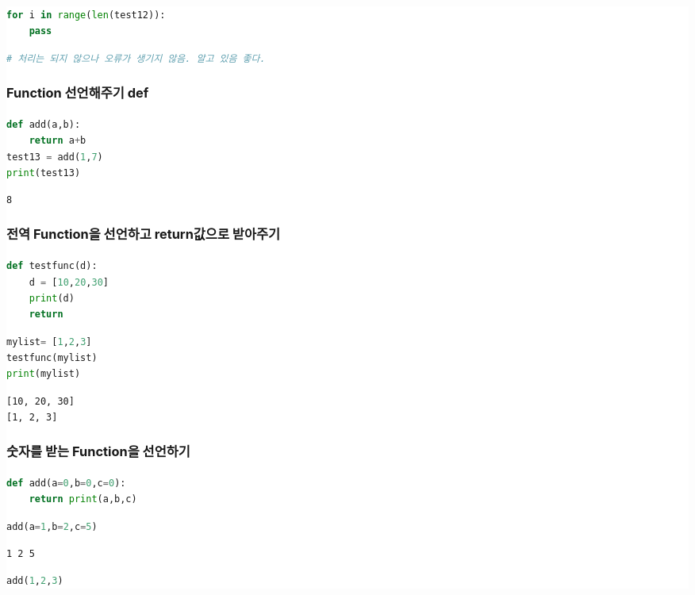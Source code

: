 ```python
for i in range(len(test12)):
    pass
```

```python
# 처리는 되지 않으나 오류가 생기지 않음. 알고 있음 좋다. 
```

### Function 선언해주기 def

```python
def add(a,b):
    return a+b
test13 = add(1,7)
print(test13)
```

```
8
```

### 전역 Function을 선언하고 return값으로 받아주기

```python
def testfunc(d):
    d = [10,20,30]
    print(d)
    return
```

```python
mylist= [1,2,3]
testfunc(mylist)
print(mylist)
```

```
[10, 20, 30]
[1, 2, 3]
```

### 숫자를 받는 Function을 선언하기

```python
def add(a=0,b=0,c=0):
    return print(a,b,c)
```

```python
add(a=1,b=2,c=5)
```

```
1 2 5
```

```python
add(1,2,3)
```
